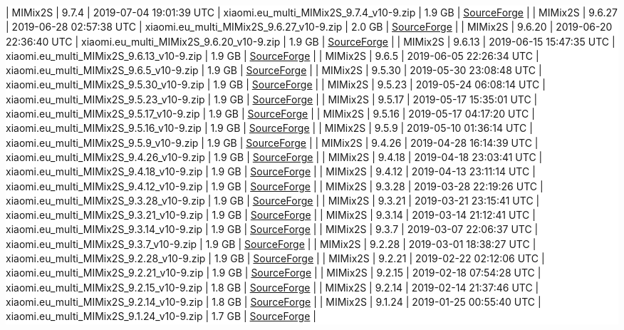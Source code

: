 | MIMix2S | 9.7.4 | 2019-07-04 19:01:39 UTC | xiaomi.eu_multi_MIMix2S_9.7.4_v10-9.zip | 1.9 GB | [SourceForge](https://sourceforge.net/projects/xiaomi-eu-multilang-miui-roms/files/xiaomi.eu/MIUI-WEEKLY-RELEASES/9.7.4/xiaomi.eu_multi_MIMix2S_9.7.4_v10-9.zip/download) |
| MIMix2S | 9.6.27 | 2019-06-28 02:57:38 UTC | xiaomi.eu_multi_MIMix2S_9.6.27_v10-9.zip | 2.0 GB | [SourceForge](https://sourceforge.net/projects/xiaomi-eu-multilang-miui-roms/files/xiaomi.eu/MIUI-WEEKLY-RELEASES/9.6.27/xiaomi.eu_multi_MIMix2S_9.6.27_v10-9.zip/download) |
| MIMix2S | 9.6.20 | 2019-06-20 22:36:40 UTC | xiaomi.eu_multi_MIMix2S_9.6.20_v10-9.zip | 1.9 GB | [SourceForge](https://sourceforge.net/projects/xiaomi-eu-multilang-miui-roms/files/xiaomi.eu/MIUI-WEEKLY-RELEASES/9.6.20/xiaomi.eu_multi_MIMix2S_9.6.20_v10-9.zip/download) |
| MIMix2S | 9.6.13 | 2019-06-15 15:47:35 UTC | xiaomi.eu_multi_MIMix2S_9.6.13_v10-9.zip | 1.9 GB | [SourceForge](https://sourceforge.net/projects/xiaomi-eu-multilang-miui-roms/files/xiaomi.eu/MIUI-WEEKLY-RELEASES/9.6.13/xiaomi.eu_multi_MIMix2S_9.6.13_v10-9.zip/download) |
| MIMix2S | 9.6.5 | 2019-06-05 22:26:34 UTC | xiaomi.eu_multi_MIMix2S_9.6.5_v10-9.zip | 1.9 GB | [SourceForge](https://sourceforge.net/projects/xiaomi-eu-multilang-miui-roms/files/xiaomi.eu/MIUI-WEEKLY-RELEASES/9.6.5/xiaomi.eu_multi_MIMix2S_9.6.5_v10-9.zip/download) |
| MIMix2S | 9.5.30 | 2019-05-30 23:08:48 UTC | xiaomi.eu_multi_MIMix2S_9.5.30_v10-9.zip | 1.9 GB | [SourceForge](https://sourceforge.net/projects/xiaomi-eu-multilang-miui-roms/files/xiaomi.eu/MIUI-WEEKLY-RELEASES/9.5.30/xiaomi.eu_multi_MIMix2S_9.5.30_v10-9.zip/download) |
| MIMix2S | 9.5.23 | 2019-05-24 06:08:14 UTC | xiaomi.eu_multi_MIMix2S_9.5.23_v10-9.zip | 1.9 GB | [SourceForge](https://sourceforge.net/projects/xiaomi-eu-multilang-miui-roms/files/xiaomi.eu/MIUI-WEEKLY-RELEASES/9.5.23/xiaomi.eu_multi_MIMix2S_9.5.23_v10-9.zip/download) |
| MIMix2S | 9.5.17 | 2019-05-17 15:35:01 UTC | xiaomi.eu_multi_MIMix2S_9.5.17_v10-9.zip | 1.9 GB | [SourceForge](https://sourceforge.net/projects/xiaomi-eu-multilang-miui-roms/files/xiaomi.eu/MIUI-WEEKLY-RELEASES/9.5.17/xiaomi.eu_multi_MIMix2S_9.5.17_v10-9.zip/download) |
| MIMix2S | 9.5.16 | 2019-05-17 04:17:20 UTC | xiaomi.eu_multi_MIMix2S_9.5.16_v10-9.zip | 1.9 GB | [SourceForge](https://sourceforge.net/projects/xiaomi-eu-multilang-miui-roms/files/xiaomi.eu/MIUI-WEEKLY-RELEASES/9.5.16/xiaomi.eu_multi_MIMix2S_9.5.16_v10-9.zip/download) |
| MIMix2S | 9.5.9 | 2019-05-10 01:36:14 UTC | xiaomi.eu_multi_MIMix2S_9.5.9_v10-9.zip | 1.9 GB | [SourceForge](https://sourceforge.net/projects/xiaomi-eu-multilang-miui-roms/files/xiaomi.eu/MIUI-WEEKLY-RELEASES/9.5.9/xiaomi.eu_multi_MIMix2S_9.5.9_v10-9.zip/download) |
| MIMix2S | 9.4.26 | 2019-04-28 16:14:39 UTC | xiaomi.eu_multi_MIMix2S_9.4.26_v10-9.zip | 1.9 GB | [SourceForge](https://sourceforge.net/projects/xiaomi-eu-multilang-miui-roms/files/xiaomi.eu/MIUI-WEEKLY-RELEASES/9.4.26/xiaomi.eu_multi_MIMix2S_9.4.26_v10-9.zip/download) |
| MIMix2S | 9.4.18 | 2019-04-18 23:03:41 UTC | xiaomi.eu_multi_MIMix2S_9.4.18_v10-9.zip | 1.9 GB | [SourceForge](https://sourceforge.net/projects/xiaomi-eu-multilang-miui-roms/files/xiaomi.eu/MIUI-WEEKLY-RELEASES/9.4.18/xiaomi.eu_multi_MIMix2S_9.4.18_v10-9.zip/download) |
| MIMix2S | 9.4.12 | 2019-04-13 23:11:14 UTC | xiaomi.eu_multi_MIMix2S_9.4.12_v10-9.zip | 1.9 GB | [SourceForge](https://sourceforge.net/projects/xiaomi-eu-multilang-miui-roms/files/xiaomi.eu/MIUI-WEEKLY-RELEASES/9.4.12/xiaomi.eu_multi_MIMix2S_9.4.12_v10-9.zip/download) |
| MIMix2S | 9.3.28 | 2019-03-28 22:19:26 UTC | xiaomi.eu_multi_MIMix2S_9.3.28_v10-9.zip | 1.9 GB | [SourceForge](https://sourceforge.net/projects/xiaomi-eu-multilang-miui-roms/files/xiaomi.eu/MIUI-WEEKLY-RELEASES/9.3.28/xiaomi.eu_multi_MIMix2S_9.3.28_v10-9.zip/download) |
| MIMix2S | 9.3.21 | 2019-03-21 23:15:41 UTC | xiaomi.eu_multi_MIMix2S_9.3.21_v10-9.zip | 1.9 GB | [SourceForge](https://sourceforge.net/projects/xiaomi-eu-multilang-miui-roms/files/xiaomi.eu/MIUI-WEEKLY-RELEASES/9.3.21/xiaomi.eu_multi_MIMix2S_9.3.21_v10-9.zip/download) |
| MIMix2S | 9.3.14 | 2019-03-14 21:12:41 UTC | xiaomi.eu_multi_MIMix2S_9.3.14_v10-9.zip | 1.9 GB | [SourceForge](https://sourceforge.net/projects/xiaomi-eu-multilang-miui-roms/files/xiaomi.eu/MIUI-WEEKLY-RELEASES/9.3.14/xiaomi.eu_multi_MIMix2S_9.3.14_v10-9.zip/download) |
| MIMix2S | 9.3.7 | 2019-03-07 22:06:37 UTC | xiaomi.eu_multi_MIMix2S_9.3.7_v10-9.zip | 1.9 GB | [SourceForge](https://sourceforge.net/projects/xiaomi-eu-multilang-miui-roms/files/xiaomi.eu/MIUI-WEEKLY-RELEASES/9.3.7/xiaomi.eu_multi_MIMix2S_9.3.7_v10-9.zip/download) |
| MIMix2S | 9.2.28 | 2019-03-01 18:38:27 UTC | xiaomi.eu_multi_MIMix2S_9.2.28_v10-9.zip | 1.9 GB | [SourceForge](https://sourceforge.net/projects/xiaomi-eu-multilang-miui-roms/files/xiaomi.eu/MIUI-WEEKLY-RELEASES/9.2.28/xiaomi.eu_multi_MIMix2S_9.2.28_v10-9.zip/download) |
| MIMix2S | 9.2.21 | 2019-02-22 02:12:06 UTC | xiaomi.eu_multi_MIMix2S_9.2.21_v10-9.zip | 1.9 GB | [SourceForge](https://sourceforge.net/projects/xiaomi-eu-multilang-miui-roms/files/xiaomi.eu/MIUI-WEEKLY-RELEASES/9.2.21/xiaomi.eu_multi_MIMix2S_9.2.21_v10-9.zip/download) |
| MIMix2S | 9.2.15 | 2019-02-18 07:54:28 UTC | xiaomi.eu_multi_MIMix2S_9.2.15_v10-9.zip | 1.8 GB | [SourceForge](https://sourceforge.net/projects/xiaomi-eu-multilang-miui-roms/files/xiaomi.eu/MIUI-WEEKLY-RELEASES/9.2.15/xiaomi.eu_multi_MIMix2S_9.2.15_v10-9.zip/download) |
| MIMix2S | 9.2.14 | 2019-02-14 21:37:46 UTC | xiaomi.eu_multi_MIMix2S_9.2.14_v10-9.zip | 1.8 GB | [SourceForge](https://sourceforge.net/projects/xiaomi-eu-multilang-miui-roms/files/xiaomi.eu/MIUI-WEEKLY-RELEASES/9.2.14/xiaomi.eu_multi_MIMix2S_9.2.14_v10-9.zip/download) |
| MIMix2S | 9.1.24 | 2019-01-25 00:55:40 UTC | xiaomi.eu_multi_MIMix2S_9.1.24_v10-9.zip | 1.7 GB | [SourceForge](https://sourceforge.net/projects/xiaomi-eu-multilang-miui-roms/files/xiaomi.eu/MIUI-WEEKLY-RELEASES/9.1.24/xiaomi.eu_multi_MIMix2S_9.1.24_v10-9.zip/download) |